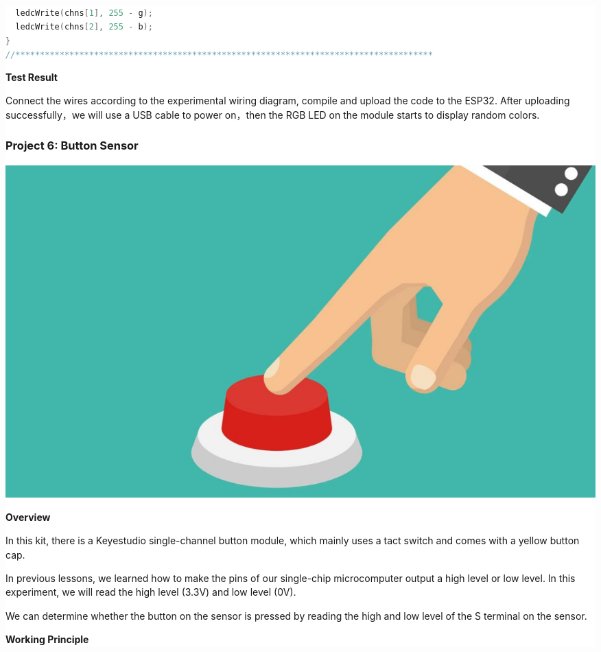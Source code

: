 ```c
  ledcWrite(chns[1], 255 - g);
  ledcWrite(chns[2], 255 - b);
}
//*************************************************************************************
```


**Test Result**

Connect the wires according to the experimental wiring diagram, compile and upload the code to the ESP32. After uploading successfully，we will use a USB cable to power on，then the RGB LED on the module starts to display random colors.

### Project 6: Button Sensor

![](media/4d5f6ea741d1e346e03f6efe7cfc9d2d.jpeg)

**Overview**

In this kit, there is a Keyestudio single-channel button module, which mainly uses a tact switch and comes with a yellow button cap.

In previous lessons, we learned how to make the pins of our single-chip microcomputer output a high level or low level. In this experiment, we will read the high level (3.3V) and low level (0V).

We can determine whether the button on the sensor is pressed by reading the high and low level of the S terminal on the sensor.

**Working Principle**
